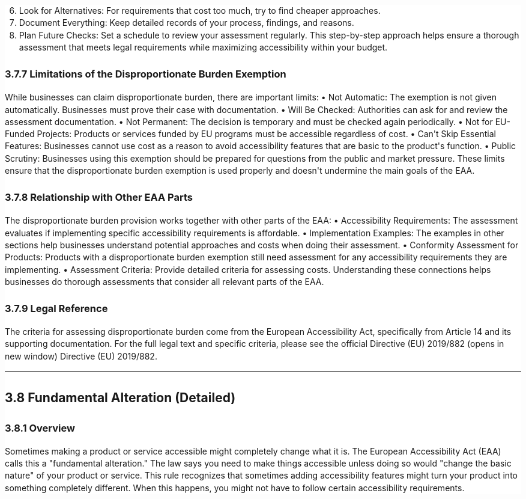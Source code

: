 6. Look for Alternatives: For requirements that cost too much, try to find cheaper approaches.
7. Document Everything: Keep detailed records of your process, findings, and reasons.
8. Plan Future Checks: Set a schedule to review your assessment regularly.
This step-by-step approach helps ensure a thorough assessment that meets legal requirements while maximizing accessibility within your budget.

### 3.7.7 Limitations of the Disproportionate Burden Exemption
While businesses can claim disproportionate burden, there are important limits:
• Not Automatic: The exemption is not given automatically. Businesses must prove their case with documentation.
• Will Be Checked: Authorities can ask for and review the assessment documentation.
• Not Permanent: The decision is temporary and must be checked again periodically.
• Not for EU-Funded Projects: Products or services funded by EU programs must be accessible regardless of cost.
• Can't Skip Essential Features: Businesses cannot use cost as a reason to avoid accessibility features that are basic to the product's function.
• Public Scrutiny: Businesses using this exemption should be prepared for questions from the public and market pressure.
These limits ensure that the disproportionate burden exemption is used properly and doesn't undermine the main goals of the EAA.

### 3.7.8 Relationship with Other EAA Parts
The disproportionate burden provision works together with other parts of the EAA:
• Accessibility Requirements: The assessment evaluates if implementing specific accessibility requirements is affordable.
• Implementation Examples: The examples in other sections help businesses understand potential approaches and costs when doing their assessment.
• Conformity Assessment for Products: Products with a disproportionate burden exemption still need assessment for any accessibility requirements they are implementing.
• Assessment Criteria: Provide detailed criteria for assessing costs.
Understanding these connections helps businesses do thorough assessments that consider all relevant parts of the EAA.

### 3.7.9 Legal Reference
The criteria for assessing disproportionate burden come from the European Accessibility Act, specifically from Article 14 and its supporting documentation.
For the full legal text and specific criteria, please see the official Directive (EU) 2019/882 (opens in new window) Directive (EU) 2019/882.

---

## 3.8 Fundamental Alteration (Detailed)

### 3.8.1 Overview
Sometimes making a product or service accessible might completely change what it is. The European Accessibility Act (EAA) calls this a "fundamental alteration."
The law says you need to make things accessible unless doing so would "change the basic nature" of your product or service.
This rule recognizes that sometimes adding accessibility features might turn your product into something completely different. When this happens, you might not have to follow certain accessibility requirements.
